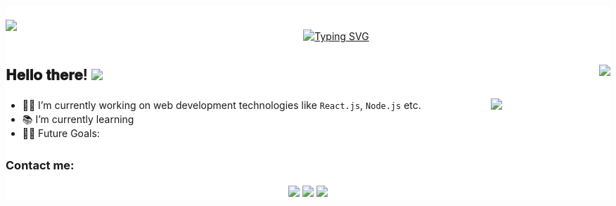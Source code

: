 




 
 


<br/>
<a href="https://github.com/DatlaRakeshVarma"> 
 <img align="left" src="https://user-images.githubusercontent.com/74038190/212284087-bbe7e430-757e-4901-90bf-4cd2ce3e1852.gif" width="80">    
</a>
<p align="center">
 
<a href="https://github.com/DatlaRakeshVarma"> 
 <img src="https://readme-typing-svg.demolab.com?font=Georgia&size=18&duration=3000&pause=100&multiline=true&width=550&height=80&lines=Datla+Rakesh+Varma;Under-Graduate+Student+%7C+Computer+Science+Engineering+;Aspiring+Front-End+Developer+%7C+C%2B%2B; ; " alt="Typing SVG" />
</a>

<br/>







 
## 𝐇𝐞𝐥𝐥𝐨 𝐭𝐡𝐞𝐫𝐞! <a href="https://github.com/DatlaRakeshVarma"><img src="https://user-images.githubusercontent.com/74038190/214644152-52f47eb3-5e31-4f47-8758-05c9468d5596.gif" width="30px"></a><a href="https://github.com/DatlaRakeshVarma"><img align="right" width ="%" src="https://komarev.com/ghpvc/?username=DatlaRakeshVarma&style=for-the-badge&color=blue"></a>



<a href="https://github.com/DatlaRakeshVarma">   
<img align="right" src="https://user-images.githubusercontent.com/74038190/229223156-0cbdaba9-3128-4d8e-8719-b6b4cf741b67.gif" width="170">
</a>




- 👨‍💻 I’m currently working on web development technologies like `React.js`, `Node.js` etc.
- 📚 I’m currently learning 
- 💪🏼 Future Goals: 





### Contact me:



<p align="center">
  <a href="https://www.linkedin.com/in/datla-rakesh-varma-367b83258/" target="_blank"><img src="https://img.shields.io/badge/LinkedIn-%230177B5?style=flat-square&logo=linkedin&logoColor=white"/></a>
  <a href="" target="_blank"><img src="https://img.shields.io/badge/My_Portfolio-4CA143?style=flat-square&logo=icloud&logoColor=white&labelColor=4CA143" /></a>
  <a href="datla.rakeshvarma@gmail.com" target="_blank"><img src="https://img.shields.io/badge/Gmail-D14836?style=flat-square&logo=gmail&logoColor=white" /></a>
